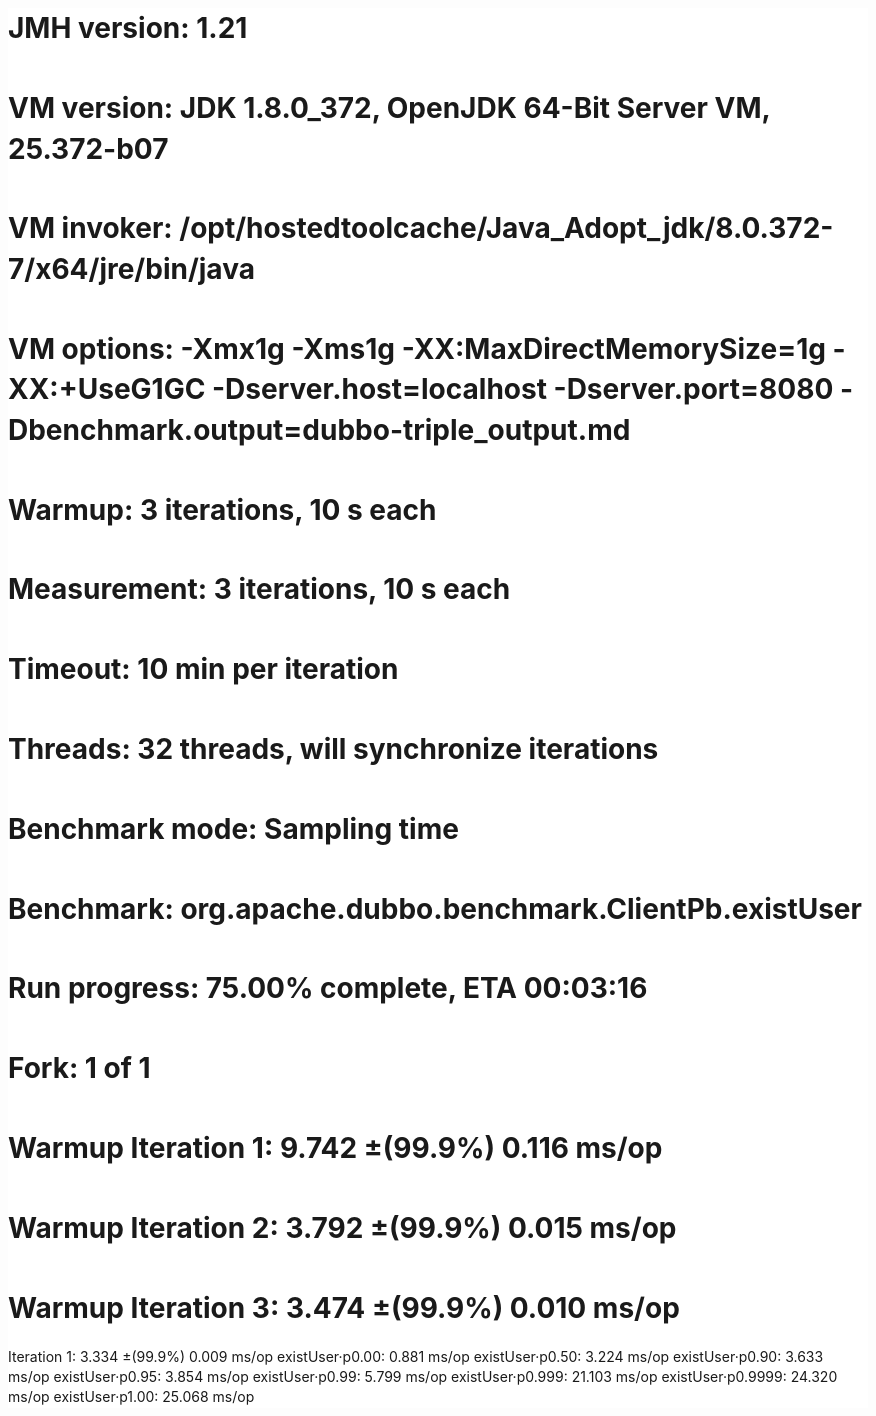 
# JMH version: 1.21
# VM version: JDK 1.8.0_372, OpenJDK 64-Bit Server VM, 25.372-b07
# VM invoker: /opt/hostedtoolcache/Java_Adopt_jdk/8.0.372-7/x64/jre/bin/java
# VM options: -Xmx1g -Xms1g -XX:MaxDirectMemorySize=1g -XX:+UseG1GC -Dserver.host=localhost -Dserver.port=8080 -Dbenchmark.output=dubbo-triple_output.md
# Warmup: 3 iterations, 10 s each
# Measurement: 3 iterations, 10 s each
# Timeout: 10 min per iteration
# Threads: 32 threads, will synchronize iterations
# Benchmark mode: Sampling time
# Benchmark: org.apache.dubbo.benchmark.ClientPb.existUser

# Run progress: 75.00% complete, ETA 00:03:16
# Fork: 1 of 1
# Warmup Iteration   1: 9.742 ±(99.9%) 0.116 ms/op
# Warmup Iteration   2: 3.792 ±(99.9%) 0.015 ms/op
# Warmup Iteration   3: 3.474 ±(99.9%) 0.010 ms/op
Iteration   1: 3.334 ±(99.9%) 0.009 ms/op
                 existUser·p0.00:   0.881 ms/op
                 existUser·p0.50:   3.224 ms/op
                 existUser·p0.90:   3.633 ms/op
                 existUser·p0.95:   3.854 ms/op
                 existUser·p0.99:   5.799 ms/op
                 existUser·p0.999:  21.103 ms/op
                 existUser·p0.9999: 24.320 ms/op
                 existUser·p1.00:   25.068 ms/op
